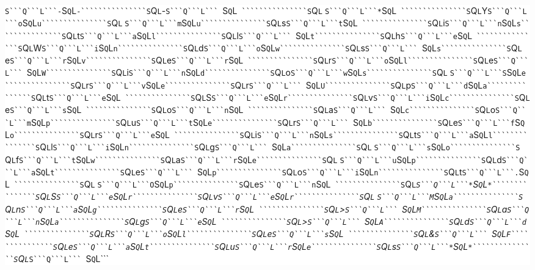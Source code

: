 ```````````````S```Q```L```-```````````````S```Q```L```-```````````````S```Q```L```-```````````````S```Q```L```
```````````````S```Q```L``` ```````````````S```Q```L``` ```````````````S```Q```L```*```````````````S```Q```L``` ```````````````S```Q```L```Y```````````````S```Q```L```o```````````````S```Q```L```u```````````````S```Q```L``` ```````````````S```Q```L```m```````````````S```Q```L```u```````````````S```Q```L```s```````````````S```Q```L```t```````````````S```Q```L``` ```````````````S```Q```L```i```````````````S```Q```L```n```````````````S```Q```L```s```````````````S```Q```L```t```````````````S```Q```L```a```````````````S```Q```L```l```````````````S```Q```L```l```````````````S```Q```L``` ```````````````S```Q```L```t```````````````S```Q```L```h```````````````S```Q```L```e```````````````S```Q```L``` ```````````````S```Q```L```W```````````````S```Q```L```i```````````````S```Q```L```n```````````````S```Q```L```d```````````````S```Q```L```o```````````````S```Q```L```w```````````````S```Q```L```s```````````````S```Q```L``` ```````````````S```Q```L```s```````````````S```Q```L```e```````````````S```Q```L```r```````````````S```Q```L```v```````````````S```Q```L```e```````````````S```Q```L```r```````````````S```Q```L``` ```````````````S```Q```L```r```````````````S```Q```L```o```````````````S```Q```L```l```````````````S```Q```L```e```````````````S```Q```L``` ```````````````S```Q```L```W```````````````S```Q```L```i```````````````S```Q```L```n```````````````S```Q```L```d```````````````S```Q```L```o```````````````S```Q```L```w```````````````S```Q```L```s```````````````S```Q```L``` ```````````````S```Q```L```S```````````````S```Q```L```e```````````````S```Q```L```r```````````````S```Q```L```v```````````````S```Q```L```e```````````````S```Q```L```r```````````````S```Q```L``` ```````````````S```Q```L```U```````````````S```Q```L```p```````````````S```Q```L```d```````````````S```Q```L```a```````````````S```Q```L```t```````````````S```Q```L```e```````````````S```Q```L``` ```````````````S```Q```L```S```````````````S```Q```L```e```````````````S```Q```L```r```````````````S```Q```L```v```````````````S```Q```L```i```````````````S```Q```L```c```````````````S```Q```L```e```````````````S```Q```L```s```````````````S```Q```L``` ```````````````S```Q```L```o```````````````S```Q```L```n```````````````S```Q```L``` ```````````````S```Q```L```a```````````````S```Q```L``` ```````````````S```Q```L```c```````````````S```Q```L```o```````````````S```Q```L```m```````````````S```Q```L```p```````````````S```Q```L```u```````````````S```Q```L```t```````````````S```Q```L```e```````````````S```Q```L```r```````````````S```Q```L``` ```````````````S```Q```L```b```````````````S```Q```L```e```````````````S```Q```L```f```````````````S```Q```L```o```````````````S```Q```L```r```````````````S```Q```L```e```````````````S```Q```L``` ```````````````S```Q```L```i```````````````S```Q```L```n```````````````S```Q```L```s```````````````S```Q```L```t```````````````S```Q```L```a```````````````S```Q```L```l```````````````S```Q```L```l```````````````S```Q```L```i```````````````S```Q```L```n```````````````S```Q```L```g```````````````S```Q```L``` ```````````````S```Q```L```a```````````````S```Q```L``` ```````````````S```Q```L```s```````````````S```Q```L```o```````````````S```Q```L```f```````````````S```Q```L```t```````````````S```Q```L```w```````````````S```Q```L```a```````````````S```Q```L```r```````````````S```Q```L```e```````````````S```Q```L``` ```````````````S```Q```L```u```````````````S```Q```L```p```````````````S```Q```L```d```````````````S```Q```L```a```````````````S```Q```L```t```````````````S```Q```L```e```````````````S```Q```L``` ```````````````S```Q```L```p```````````````S```Q```L```o```````````````S```Q```L```i```````````````S```Q```L```n```````````````S```Q```L```t```````````````S```Q```L```.```````````````S```Q```L```
```````````````S```Q```L```
```````````````S```Q```L```O```````````````S```Q```L```p```````````````S```Q```L```e```````````````S```Q```L```n```````````````S```Q```L``` ```````````````S```Q```L```_```````````````S```Q```L```*```````````````S```Q```L```*```````````````S```Q```L```S```````````````S```Q```L```e```````````````S```Q```L```r```````````````S```Q```L```v```````````````S```Q```L```e```````````````S```Q```L```r```````````````S```Q```L``` ```````````````S```Q```L```M```````````````S```Q```L```a```````````````S```Q```L```n```````````````S```Q```L```a```````````````S```Q```L```g```````````````S```Q```L```e```````````````S```Q```L```r```````````````S```Q```L``` ```````````````S```Q```L```>```````````````S```Q```L``` ```````````````S```Q```L```M```````````````S```Q```L```a```````````````S```Q```L```n```````````````S```Q```L```a```````````````S```Q```L```g```````````````S```Q```L```e```````````````S```Q```L``` ```````````````S```Q```L```>```````````````S```Q```L``` ```````````````S```Q```L```A```````````````S```Q```L```d```````````````S```Q```L```d```````````````S```Q```L``` ```````````````S```Q```L```R```````````````S```Q```L```o```````````````S```Q```L```l```````````````S```Q```L```e```````````````S```Q```L```s```````````````S```Q```L``` ```````````````S```Q```L```&```````````````S```Q```L``` ```````````````S```Q```L```F```````````````S```Q```L```e```````````````S```Q```L```a```````````````S```Q```L```t```````````````S```Q```L```u```````````````S```Q```L```r```````````````S```Q```L```e```````````````S```Q```L```s```````````````S```Q```L```*```````````````S```Q```L```*```````````````S```Q```L```_```````````````S```Q```L```
```````````````S```Q```L```
```````````````